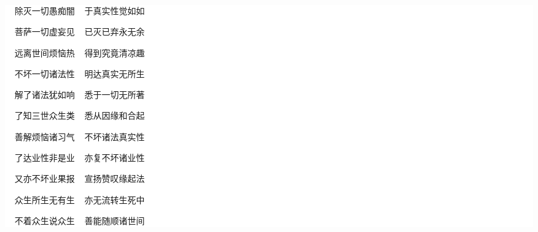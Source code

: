 &nbsp;&nbsp;&nbsp;&nbsp;除灭一切愚痴闇&nbsp;&nbsp;&nbsp;&nbsp;于真实性觉如如

&nbsp;&nbsp;&nbsp;&nbsp;菩萨一切虚妄见&nbsp;&nbsp;&nbsp;&nbsp;已灭已弃永无余

&nbsp;&nbsp;&nbsp;&nbsp;远离世间烦恼热&nbsp;&nbsp;&nbsp;&nbsp;得到究竟清凉趣

&nbsp;&nbsp;&nbsp;&nbsp;不坏一切诸法性&nbsp;&nbsp;&nbsp;&nbsp;明达真实无所生

&nbsp;&nbsp;&nbsp;&nbsp;解了诸法犹如响&nbsp;&nbsp;&nbsp;&nbsp;悉于一切无所著

&nbsp;&nbsp;&nbsp;&nbsp;了知三世众生类&nbsp;&nbsp;&nbsp;&nbsp;悉从因缘和合起

&nbsp;&nbsp;&nbsp;&nbsp;善解烦恼诸习气&nbsp;&nbsp;&nbsp;&nbsp;不坏诸法真实性

&nbsp;&nbsp;&nbsp;&nbsp;了达业性非是业&nbsp;&nbsp;&nbsp;&nbsp;亦复不坏诸业性

&nbsp;&nbsp;&nbsp;&nbsp;又亦不坏业果报&nbsp;&nbsp;&nbsp;&nbsp;宣扬赞叹缘起法

&nbsp;&nbsp;&nbsp;&nbsp;众生所生无有生&nbsp;&nbsp;&nbsp;&nbsp;亦无流转生死中

&nbsp;&nbsp;&nbsp;&nbsp;不着众生说众生&nbsp;&nbsp;&nbsp;&nbsp;善能随顺诸世间